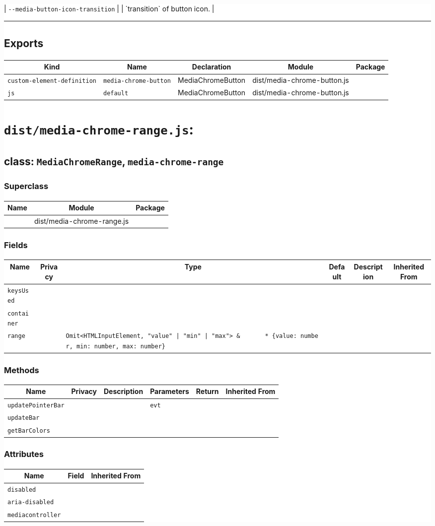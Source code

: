 | `--media-button-icon-transition`   |                                                                                                                                                                                                                   | \`transition\` of button icon.         |

<hr/>

## Exports

| Kind                        | Name                  | Declaration       | Module                      | Package |
| --------------------------- | --------------------- | ----------------- | --------------------------- | ------- |
| `custom-element-definition` | `media-chrome-button` | MediaChromeButton | dist/media-chrome-button.js |         |
| `js`                        | `default`             | MediaChromeButton | dist/media-chrome-button.js |         |

# `dist/media-chrome-range.js`:

## class: `MediaChromeRange`, `media-chrome-range`

### Superclass

| Name | Module                     | Package |
| ---- | -------------------------- | ------- |
|      | dist/media-chrome-range.js |         |

### Fields

| Name        | Privacy | Type                                                                                                    | Default | Description | Inherited From |
| ----------- | ------- | ------------------------------------------------------------------------------------------------------- | ------- | ----------- | -------------- |
| `keysUsed`  |         |                                                                                                         |         |             |                |
| `container` |         |                                                                                                         |         |             |                |
| `range`     |         | `Omit<HTMLInputElement, "value" \| "min" \| "max"> &       * {value: number, min: number, max: number}` |         |             |                |

### Methods

| Name               | Privacy | Description | Parameters | Return | Inherited From |
| ------------------ | ------- | ----------- | ---------- | ------ | -------------- |
| `updatePointerBar` |         |             | `evt`      |        |                |
| `updateBar`        |         |             |            |        |                |
| `getBarColors`     |         |             |            |        |                |

### Attributes

| Name              | Field | Inherited From |
| ----------------- | ----- | -------------- |
| `disabled`        |       |                |
| `aria-disabled`   |       |                |
| `mediacontroller` |       |                |

